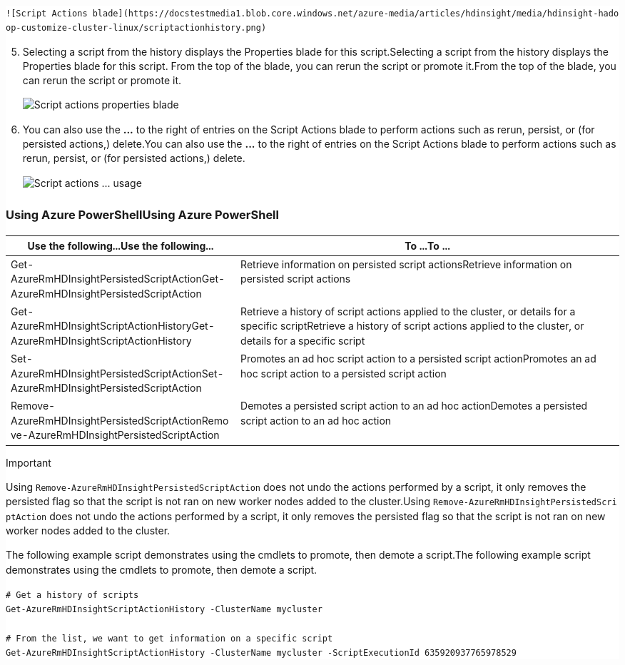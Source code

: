     ![Script Actions blade](https://docstestmedia1.blob.core.windows.net/azure-media/articles/hdinsight/media/hdinsight-hadoop-customize-cluster-linux/scriptactionhistory.png)

5. <span data-ttu-id="dcbf8-343">Selecting a script from the history displays the Properties blade for this script.</span><span class="sxs-lookup"><span data-stu-id="dcbf8-343">Selecting a script from the history displays the Properties blade for this script.</span></span> <span data-ttu-id="dcbf8-344">From the top of the blade, you can rerun the script or promote it.</span><span class="sxs-lookup"><span data-stu-id="dcbf8-344">From the top of the blade, you can rerun the script or promote it.</span></span>

    ![Script actions properties blade](https://docstestmedia1.blob.core.windows.net/azure-media/articles/hdinsight/media/hdinsight-hadoop-customize-cluster-linux/scriptactionproperties.png)

6. <span data-ttu-id="dcbf8-346">You can also use the **...** to the right of entries on the Script Actions blade to perform actions such as rerun, persist, or (for persisted actions,) delete.</span><span class="sxs-lookup"><span data-stu-id="dcbf8-346">You can also use the **...** to the right of entries on the Script Actions blade to perform actions such as rerun, persist, or (for persisted actions,) delete.</span></span>

    ![Script actions ... usage](https://docstestmedia1.blob.core.windows.net/azure-media/articles/hdinsight/media/hdinsight-hadoop-customize-cluster-linux/deletepromoted.png)

### <a name="using-azure-powershell"></a><span data-ttu-id="dcbf8-348">Using Azure PowerShell</span><span class="sxs-lookup"><span data-stu-id="dcbf8-348">Using Azure PowerShell</span></span>

| <span data-ttu-id="dcbf8-349">Use the following...</span><span class="sxs-lookup"><span data-stu-id="dcbf8-349">Use the following...</span></span> | <span data-ttu-id="dcbf8-350">To ...</span><span class="sxs-lookup"><span data-stu-id="dcbf8-350">To ...</span></span> |
| --- | --- |
| <span data-ttu-id="dcbf8-351">Get-AzureRmHDInsightPersistedScriptAction</span><span class="sxs-lookup"><span data-stu-id="dcbf8-351">Get-AzureRmHDInsightPersistedScriptAction</span></span> |<span data-ttu-id="dcbf8-352">Retrieve information on persisted script actions</span><span class="sxs-lookup"><span data-stu-id="dcbf8-352">Retrieve information on persisted script actions</span></span> |
| <span data-ttu-id="dcbf8-353">Get-AzureRmHDInsightScriptActionHistory</span><span class="sxs-lookup"><span data-stu-id="dcbf8-353">Get-AzureRmHDInsightScriptActionHistory</span></span> |<span data-ttu-id="dcbf8-354">Retrieve a history of script actions applied to the cluster, or details for a specific script</span><span class="sxs-lookup"><span data-stu-id="dcbf8-354">Retrieve a history of script actions applied to the cluster, or details for a specific script</span></span> |
| <span data-ttu-id="dcbf8-355">Set-AzureRmHDInsightPersistedScriptAction</span><span class="sxs-lookup"><span data-stu-id="dcbf8-355">Set-AzureRmHDInsightPersistedScriptAction</span></span> |<span data-ttu-id="dcbf8-356">Promotes an ad hoc script action to a persisted script action</span><span class="sxs-lookup"><span data-stu-id="dcbf8-356">Promotes an ad hoc script action to a persisted script action</span></span> |
| <span data-ttu-id="dcbf8-357">Remove-AzureRmHDInsightPersistedScriptAction</span><span class="sxs-lookup"><span data-stu-id="dcbf8-357">Remove-AzureRmHDInsightPersistedScriptAction</span></span> |<span data-ttu-id="dcbf8-358">Demotes a persisted script action to an ad hoc action</span><span class="sxs-lookup"><span data-stu-id="dcbf8-358">Demotes a persisted script action to an ad hoc action</span></span> |

> [!IMPORTANT]
> <span data-ttu-id="dcbf8-359">Using `Remove-AzureRmHDInsightPersistedScriptAction` does not undo the actions performed by a script, it only removes the persisted flag so that the script is not ran on new worker nodes added to the cluster.</span><span class="sxs-lookup"><span data-stu-id="dcbf8-359">Using `Remove-AzureRmHDInsightPersistedScriptAction` does not undo the actions performed by a script, it only removes the persisted flag so that the script is not ran on new worker nodes added to the cluster.</span></span>

<span data-ttu-id="dcbf8-360">The following example script demonstrates using the cmdlets to promote, then demote a script.</span><span class="sxs-lookup"><span data-stu-id="dcbf8-360">The following example script demonstrates using the cmdlets to promote, then demote a script.</span></span>

    # Get a history of scripts
    Get-AzureRmHDInsightScriptActionHistory -ClusterName mycluster

    # From the list, we want to get information on a specific script
    Get-AzureRmHDInsightScriptActionHistory -ClusterName mycluster -ScriptExecutionId 635920937765978529
